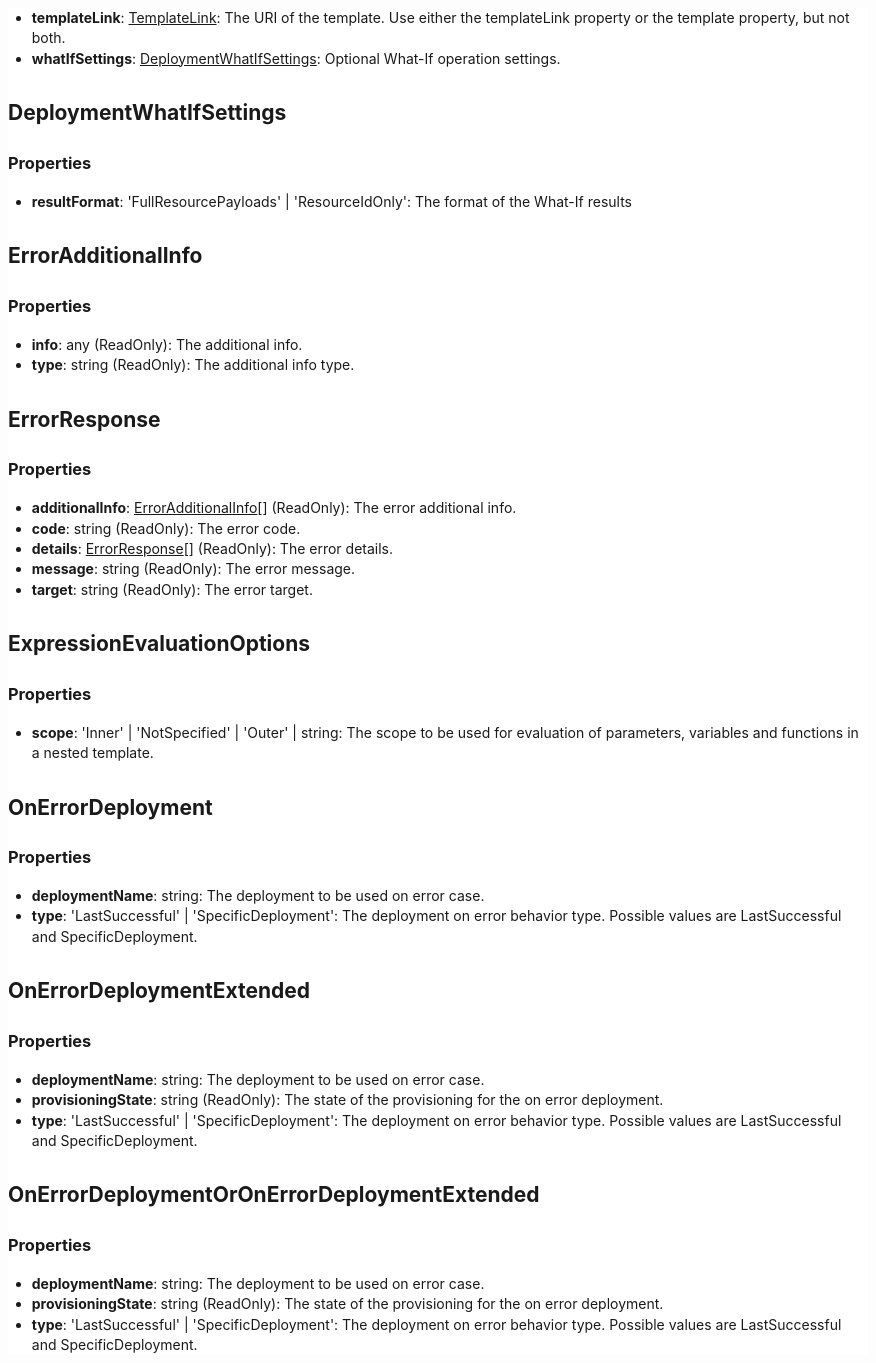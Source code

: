* **templateLink**: [TemplateLink](#templatelink): The URI of the template. Use either the templateLink property or the template property, but not both.
* **whatIfSettings**: [DeploymentWhatIfSettings](#deploymentwhatifsettings): Optional What-If operation settings.

## DeploymentWhatIfSettings
### Properties
* **resultFormat**: 'FullResourcePayloads' | 'ResourceIdOnly': The format of the What-If results

## ErrorAdditionalInfo
### Properties
* **info**: any (ReadOnly): The additional info.
* **type**: string (ReadOnly): The additional info type.

## ErrorResponse
### Properties
* **additionalInfo**: [ErrorAdditionalInfo](#erroradditionalinfo)[] (ReadOnly): The error additional info.
* **code**: string (ReadOnly): The error code.
* **details**: [ErrorResponse](#errorresponse)[] (ReadOnly): The error details.
* **message**: string (ReadOnly): The error message.
* **target**: string (ReadOnly): The error target.

## ExpressionEvaluationOptions
### Properties
* **scope**: 'Inner' | 'NotSpecified' | 'Outer' | string: The scope to be used for evaluation of parameters, variables and functions in a nested template.

## OnErrorDeployment
### Properties
* **deploymentName**: string: The deployment to be used on error case.
* **type**: 'LastSuccessful' | 'SpecificDeployment': The deployment on error behavior type. Possible values are LastSuccessful and SpecificDeployment.

## OnErrorDeploymentExtended
### Properties
* **deploymentName**: string: The deployment to be used on error case.
* **provisioningState**: string (ReadOnly): The state of the provisioning for the on error deployment.
* **type**: 'LastSuccessful' | 'SpecificDeployment': The deployment on error behavior type. Possible values are LastSuccessful and SpecificDeployment.

## OnErrorDeploymentOrOnErrorDeploymentExtended
### Properties
* **deploymentName**: string: The deployment to be used on error case.
* **provisioningState**: string (ReadOnly): The state of the provisioning for the on error deployment.
* **type**: 'LastSuccessful' | 'SpecificDeployment': The deployment on error behavior type. Possible values are LastSuccessful and SpecificDeployment.
